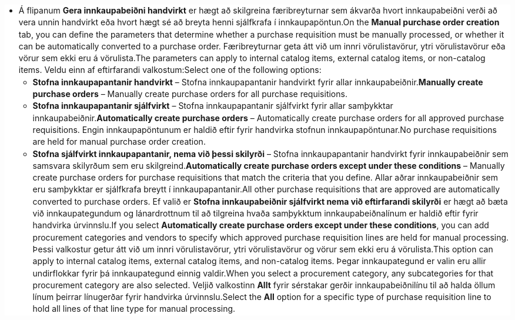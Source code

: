 -   <span data-ttu-id="497e0-221">Á flipanum **Gera innkaupabeiðni handvirkt** er hægt að skilgreina færibreyturnar sem ákvarða hvort innkaupabeiðni verði að vera unnin handvirkt eða hvort hægt sé að breyta henni sjálfkrafa í innkaupapöntun.</span><span class="sxs-lookup"><span data-stu-id="497e0-221">On the **Manual purchase order creation** tab, you can define the parameters that determine whether a purchase requisition must be manually processed, or whether it can be automatically converted to a purchase order.</span></span> <span data-ttu-id="497e0-222">Færibreyturnar geta átt við um innri vörulistavörur, ytri vörulistavörur eða vörur sem ekki eru á vörulista.</span><span class="sxs-lookup"><span data-stu-id="497e0-222">The parameters can apply to internal catalog items, external catalog items, or non-catalog items.</span></span> <span data-ttu-id="497e0-223">Veldu einn af eftirfarandi valkostum:</span><span class="sxs-lookup"><span data-stu-id="497e0-223">Select one of the following options:</span></span>
    -   <span data-ttu-id="497e0-224">**Stofna innkaupapantanir handvirkt** – Stofna innkaupapantanir handvirkt fyrir allar innkaupabeiðnir.</span><span class="sxs-lookup"><span data-stu-id="497e0-224">**Manually create purchase orders** – Manually create purchase orders for all purchase requisitions.</span></span>
    -   <span data-ttu-id="497e0-225">**Stofna innkaupapantanir sjálfvirkt** – Stofna innkaupapantanir sjálfvirkt fyrir allar samþykktar innkaupabeiðnir.</span><span class="sxs-lookup"><span data-stu-id="497e0-225">**Automatically create purchase orders** – Automatically create purchase orders for all approved purchase requisitions.</span></span> <span data-ttu-id="497e0-226">Engin innkaupapöntunum er haldið eftir fyrir handvirka stofnun innkaupapöntunar.</span><span class="sxs-lookup"><span data-stu-id="497e0-226">No purchase requisitions are held for manual purchase order creation.</span></span>
    -   <span data-ttu-id="497e0-227">**Stofna sjálfvirkt innkaupapantanir, nema við þessi skilyrði** – Stofna innkaupapantanir handvirkt fyrir innkaupabeiðnir sem samsvara skilyrðum sem eru skilgreind.</span><span class="sxs-lookup"><span data-stu-id="497e0-227">**Automatically create purchase orders except under these conditions** – Manually create purchase orders for purchase requisitions that match the criteria that you define.</span></span> <span data-ttu-id="497e0-228">Allar aðrar innkaupabeiðnir sem eru samþykktar er sjálfkrafa breytt í innkaupapantanir.</span><span class="sxs-lookup"><span data-stu-id="497e0-228">All other purchase requisitions that are approved are automatically converted to purchase orders.</span></span> <span data-ttu-id="497e0-229">Ef valið er **Stofna innkaupabeiðnir sjálfvirkt nema við eftirfarandi skilyrði** er hægt að bæta við innkaupategundum og lánardrottnum til að tilgreina hvaða samþykktum innkaupabeiðnalínum er haldið eftir fyrir handvirka úrvinnslu.</span><span class="sxs-lookup"><span data-stu-id="497e0-229">If you select **Automatically create purchase orders except under these conditions**, you can add procurement categories and vendors to specify which approved purchase requisition lines are held for manual processing.</span></span> <span data-ttu-id="497e0-230">Þessi valkostur getur átt við um innri vörulistavörur, ytri vörulistavörur og vörur sem ekki eru á vörulista.</span><span class="sxs-lookup"><span data-stu-id="497e0-230">This option can apply to internal catalog items, external catalog items, and non-catalog items.</span></span> <span data-ttu-id="497e0-231">Þegar innkaupategund er valin eru allir undirflokkar fyrir þá innkaupategund einnig valdir.</span><span class="sxs-lookup"><span data-stu-id="497e0-231">When you select a procurement category, any subcategories for that procurement category are also selected.</span></span> <span data-ttu-id="497e0-232">Veljið valkostinn **Allt** fyrir sérstakar gerðir innkaupabeiðnilínu til að halda öllum línum þeirrar línugerðar fyrir handvirka úrvinnslu.</span><span class="sxs-lookup"><span data-stu-id="497e0-232">Select the **All** option for a specific type of purchase requisition line to hold all lines of that line type for manual processing.</span></span>

